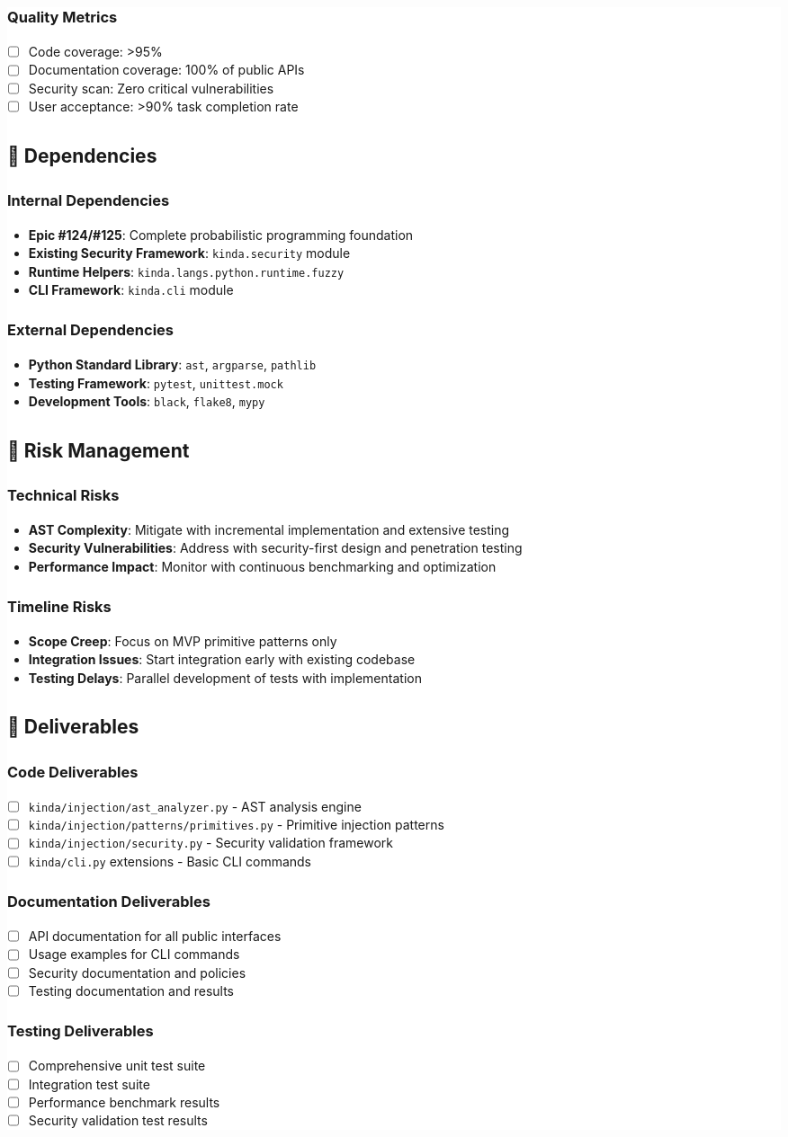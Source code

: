 ### Quality Metrics
- [ ] Code coverage: >95%
- [ ] Documentation coverage: 100% of public APIs
- [ ] Security scan: Zero critical vulnerabilities
- [ ] User acceptance: >90% task completion rate

## 🔗 Dependencies

### Internal Dependencies
- **Epic #124/#125**: Complete probabilistic programming foundation
- **Existing Security Framework**: `kinda.security` module
- **Runtime Helpers**: `kinda.langs.python.runtime.fuzzy`
- **CLI Framework**: `kinda.cli` module

### External Dependencies
- **Python Standard Library**: `ast`, `argparse`, `pathlib`
- **Testing Framework**: `pytest`, `unittest.mock`
- **Development Tools**: `black`, `flake8`, `mypy`

## 🚨 Risk Management

### Technical Risks
- **AST Complexity**: Mitigate with incremental implementation and extensive testing
- **Security Vulnerabilities**: Address with security-first design and penetration testing
- **Performance Impact**: Monitor with continuous benchmarking and optimization

### Timeline Risks
- **Scope Creep**: Focus on MVP primitive patterns only
- **Integration Issues**: Start integration early with existing codebase
- **Testing Delays**: Parallel development of tests with implementation

## 📝 Deliverables

### Code Deliverables
- [ ] `kinda/injection/ast_analyzer.py` - AST analysis engine
- [ ] `kinda/injection/patterns/primitives.py` - Primitive injection patterns
- [ ] `kinda/injection/security.py` - Security validation framework
- [ ] `kinda/cli.py` extensions - Basic CLI commands

### Documentation Deliverables
- [ ] API documentation for all public interfaces
- [ ] Usage examples for CLI commands
- [ ] Security documentation and policies
- [ ] Testing documentation and results

### Testing Deliverables
- [ ] Comprehensive unit test suite
- [ ] Integration test suite
- [ ] Performance benchmark results
- [ ] Security validation test results
